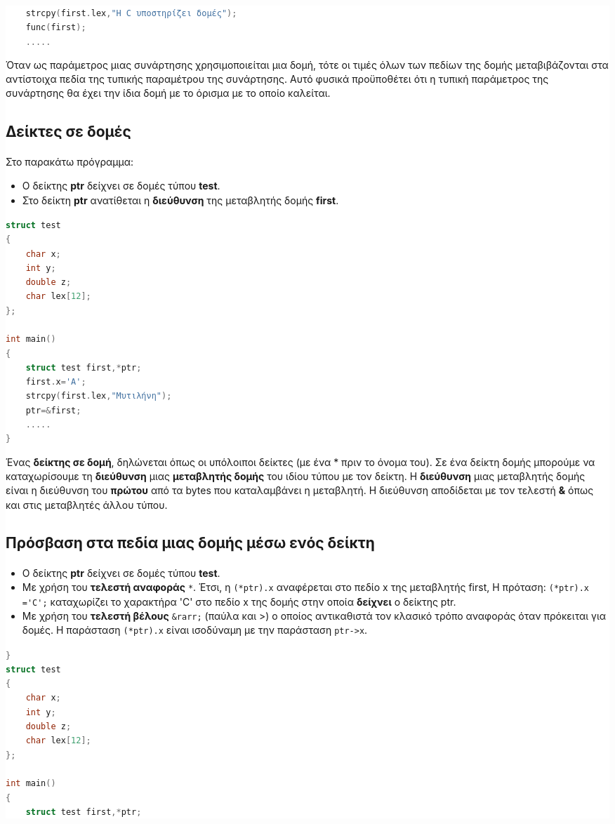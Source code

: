 ```c
    strcpy(first.lex,"Η C υποστηρίζει δοµές");
    func(first);
    .....
```

Όταν ως παράµετρος µιας συνάρτησης χρησιµοποιείται µια δοµή, τότε οι τιµές όλων των πεδίων της δοµής µεταβιβάζονται στα αντίστοιχα πεδία της τυπικής παραµέτρου της συνάρτησης. Αυτό φυσικά
προϋποθέτει ότι η τυπική παράµετρος της συνάρτησης θα έχει την ίδια δοµή µε το όρισµα µε το οποίο
καλείται.

## ∆είκτες σε δοµές

Στο παρακάτω πρόγραμμα:

- Ο δείκτης **ptr** δείχνει σε
δοµές τύπου **test**.
- Στο δείκτη **ptr** ανατίθεται η **διεύθυνση** της µεταβλητής δοµής **first**.

```c
struct test
{
    char x;
    int y;
    double z;
    char lex[12];
};

int main()
{
    struct test first,*ptr;
    first.x='A';
    strcpy(first.lex,"Μυτιλήνη");
    ptr=&first;
    .....
}
```

Ένας **δείκτης σε δοµή**, δηλώνεται όπως οι υπόλοιποι δείκτες (µε ένα * πριν το όνοµα του). Σε ένα δείκτη δοµής µπορούµε να καταχωρίσουµε τη **διεύθυνση** µιας **µεταβλητής δοµής** του ιδίου τύπου µε τον δείκτη.
Η **διεύθυνση** µιας µεταβλητής δοµής είναι η διεύθυνση του **πρώτου** από τα bytes που καταλαµβάνει η µεταβλητή. Η διεύθυνση αποδίδεται µε τον τελεστή **&** όπως και στις µεταβλητές άλλου τύπου.

## Πρόσβαση στα πεδία µιας δοµής µέσω ενός δείκτη

- Ο δείκτης **ptr** δείχνει σε δοµές τύπου **test**.
- Με χρήση του **τελεστή αναφοράς** `*`. Έτσι, η `(*ptr).x` αναφέρεται στο πεδίο x της µεταβλητής first, H πρόταση: `(*ptr).x='C';` καταχωρίζει το χαρακτήρα 'C' στο πεδίο x της δοµής στην οποία **δείχνει** ο δείκτης ptr.
- Με χρήση του **τελεστή βέλους** `&rarr;` (παύλα και >) ο οποίος αντικαθιστά τον κλασικό τρόπο αναφοράς όταν πρόκειται για δοµές. Η παράσταση `(*ptr).x` είναι ισοδύναµη µε την παράσταση `ptr->x`.

```c
}
struct test
{
    char x;
    int y;
    double z;
    char lex[12];
};

int main()
{
    struct test first,*ptr;
```